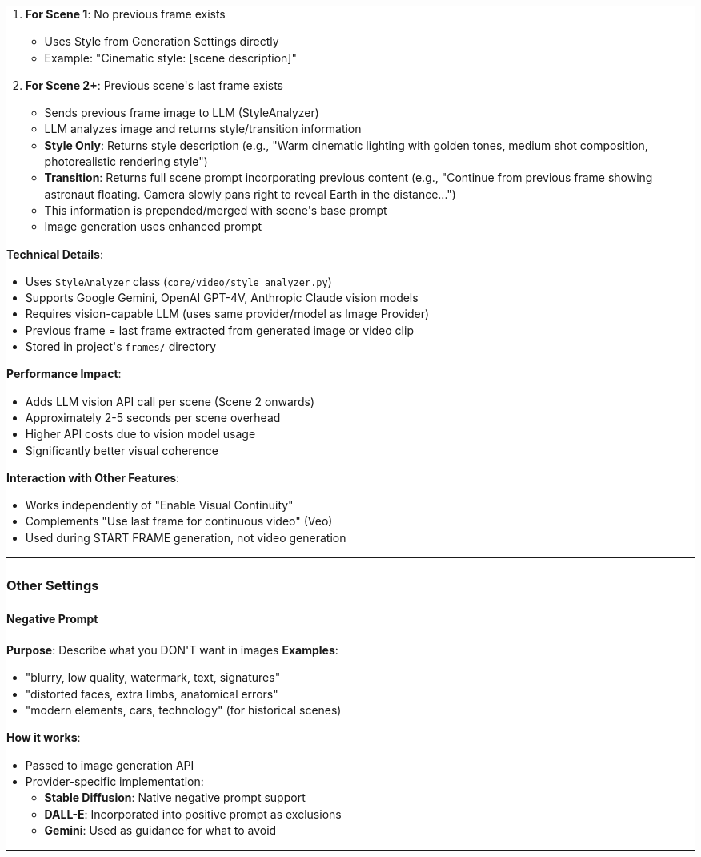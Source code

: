 1. **For Scene 1**: No previous frame exists
   - Uses Style from Generation Settings directly
   - Example: "Cinematic style: [scene description]"

2. **For Scene 2+**: Previous scene's last frame exists
   - Sends previous frame image to LLM (StyleAnalyzer)
   - LLM analyzes image and returns style/transition information
   - **Style Only**: Returns style description (e.g., "Warm cinematic lighting with golden tones, medium shot composition, photorealistic rendering style")
   - **Transition**: Returns full scene prompt incorporating previous content (e.g., "Continue from previous frame showing astronaut floating. Camera slowly pans right to reveal Earth in the distance...")
   - This information is prepended/merged with scene's base prompt
   - Image generation uses enhanced prompt

**Technical Details**:

- Uses `StyleAnalyzer` class (`core/video/style_analyzer.py`)
- Supports Google Gemini, OpenAI GPT-4V, Anthropic Claude vision models
- Requires vision-capable LLM (uses same provider/model as Image Provider)
- Previous frame = last frame extracted from generated image or video clip
- Stored in project's `frames/` directory

**Performance Impact**:
- Adds LLM vision API call per scene (Scene 2 onwards)
- Approximately 2-5 seconds per scene overhead
- Higher API costs due to vision model usage
- Significantly better visual coherence

**Interaction with Other Features**:
- Works independently of "Enable Visual Continuity"
- Complements "Use last frame for continuous video" (Veo)
- Used during START FRAME generation, not video generation

---

### Other Settings

#### Negative Prompt
**Purpose**: Describe what you DON'T want in images
**Examples**:
- "blurry, low quality, watermark, text, signatures"
- "distorted faces, extra limbs, anatomical errors"
- "modern elements, cars, technology" (for historical scenes)

**How it works**:
- Passed to image generation API
- Provider-specific implementation:
  - **Stable Diffusion**: Native negative prompt support
  - **DALL-E**: Incorporated into positive prompt as exclusions
  - **Gemini**: Used as guidance for what to avoid

---
